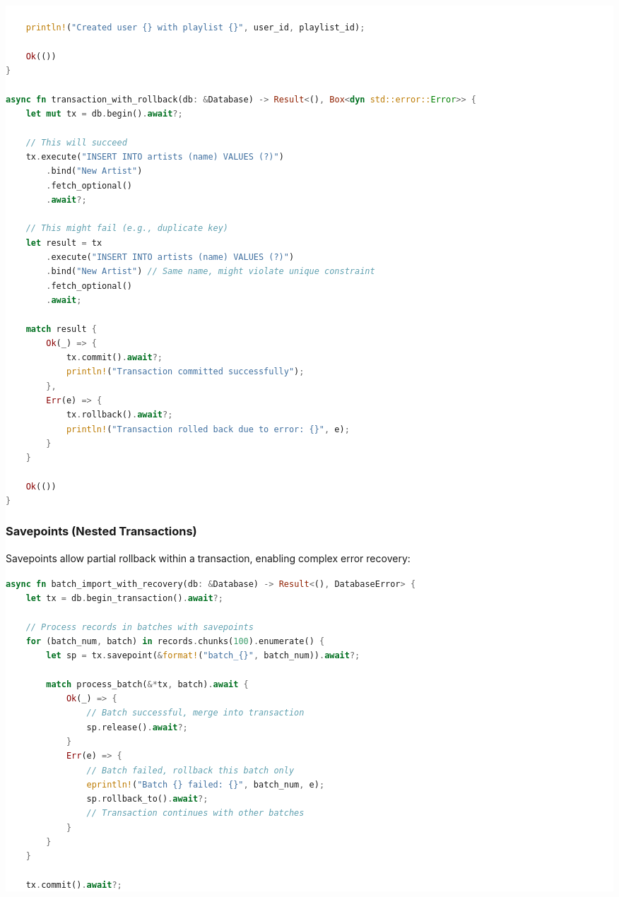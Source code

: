 ```rust

    println!("Created user {} with playlist {}", user_id, playlist_id);

    Ok(())
}

async fn transaction_with_rollback(db: &Database) -> Result<(), Box<dyn std::error::Error>> {
    let mut tx = db.begin().await?;

    // This will succeed
    tx.execute("INSERT INTO artists (name) VALUES (?)")
        .bind("New Artist")
        .fetch_optional()
        .await?;

    // This might fail (e.g., duplicate key)
    let result = tx
        .execute("INSERT INTO artists (name) VALUES (?)")
        .bind("New Artist") // Same name, might violate unique constraint
        .fetch_optional()
        .await;

    match result {
        Ok(_) => {
            tx.commit().await?;
            println!("Transaction committed successfully");
        },
        Err(e) => {
            tx.rollback().await?;
            println!("Transaction rolled back due to error: {}", e);
        }
    }

    Ok(())
}
```

### Savepoints (Nested Transactions)

Savepoints allow partial rollback within a transaction, enabling complex error recovery:

```rust
async fn batch_import_with_recovery(db: &Database) -> Result<(), DatabaseError> {
    let tx = db.begin_transaction().await?;

    // Process records in batches with savepoints
    for (batch_num, batch) in records.chunks(100).enumerate() {
        let sp = tx.savepoint(&format!("batch_{}", batch_num)).await?;

        match process_batch(&*tx, batch).await {
            Ok(_) => {
                // Batch successful, merge into transaction
                sp.release().await?;
            }
            Err(e) => {
                // Batch failed, rollback this batch only
                eprintln!("Batch {} failed: {}", batch_num, e);
                sp.rollback_to().await?;
                // Transaction continues with other batches
            }
        }
    }

    tx.commit().await?;
```